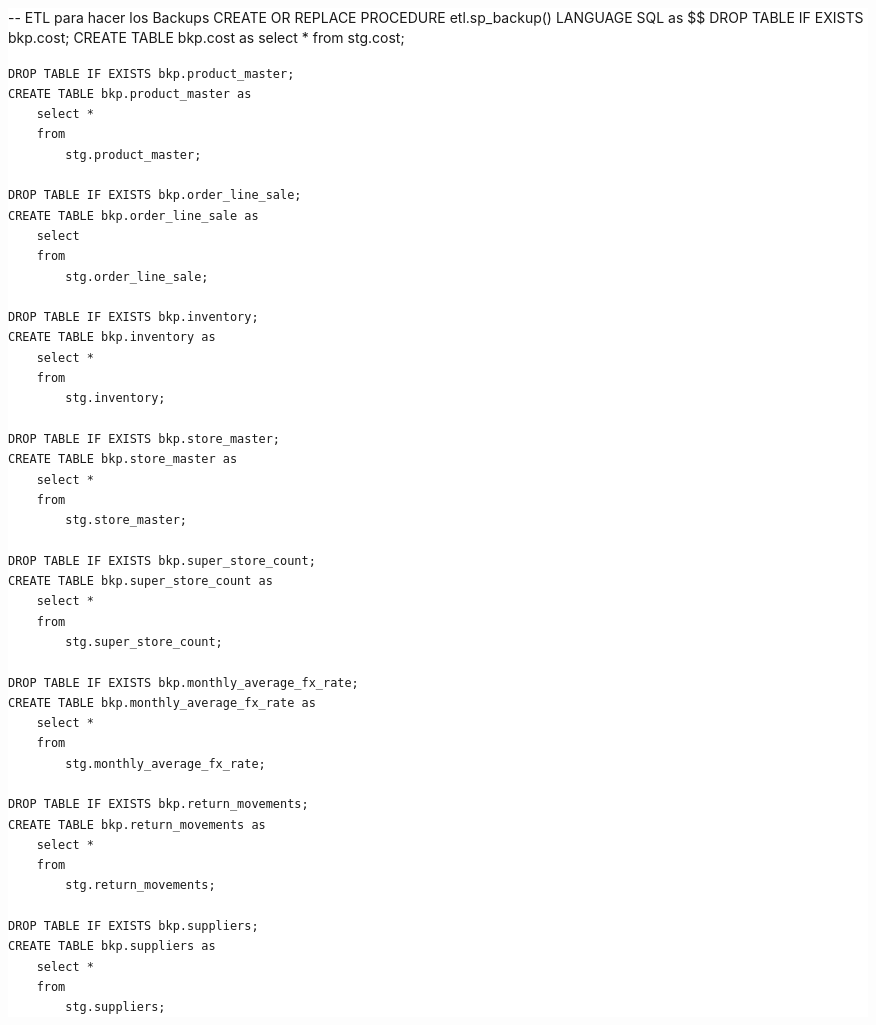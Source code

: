 -- ETL para hacer los Backups
CREATE OR REPLACE PROCEDURE etl.sp_backup() 
LANGUAGE SQL as $$ 
	DROP TABLE IF EXISTS bkp.cost; 
	CREATE TABLE bkp.cost as
		select *
		from
    		stg.cost;
			
	DROP TABLE IF EXISTS bkp.product_master; 
	CREATE TABLE bkp.product_master as
		select *
		from
			stg.product_master;

	DROP TABLE IF EXISTS bkp.order_line_sale; 
	CREATE TABLE bkp.order_line_sale as
		select
		from
			stg.order_line_sale;

	DROP TABLE IF EXISTS bkp.inventory;
	CREATE TABLE bkp.inventory as
		select *
		from
			stg.inventory;

	DROP TABLE IF EXISTS bkp.store_master; 
	CREATE TABLE bkp.store_master as
		select *
		from
			stg.store_master;

	DROP TABLE IF EXISTS bkp.super_store_count; 
	CREATE TABLE bkp.super_store_count as
		select *
		from
			stg.super_store_count;

	DROP TABLE IF EXISTS bkp.monthly_average_fx_rate; 
	CREATE TABLE bkp.monthly_average_fx_rate as
		select *
		from
			stg.monthly_average_fx_rate;

	DROP TABLE IF EXISTS bkp.return_movements;
	CREATE TABLE bkp.return_movements as
		select *
		from
			stg.return_movements;

	DROP TABLE IF EXISTS bkp.suppliers; 
	CREATE TABLE bkp.suppliers as
		select *
		from
			stg.suppliers;
